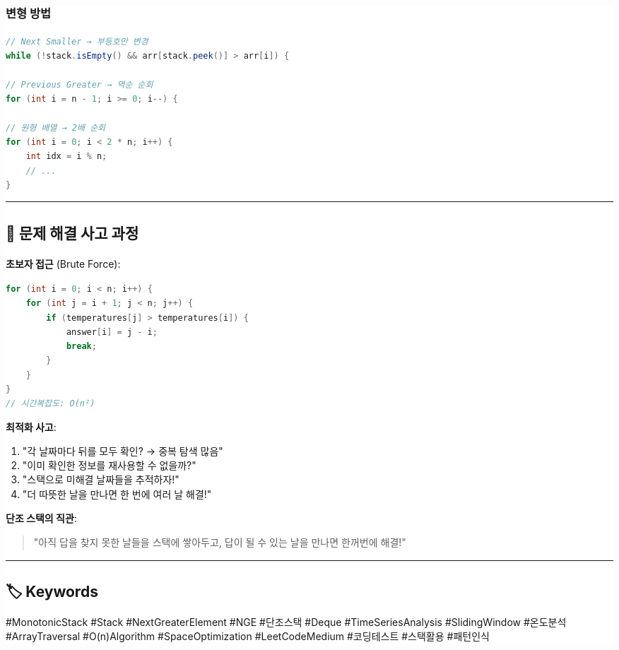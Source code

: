 ### 변형 방법

```java
// Next Smaller → 부등호만 변경
while (!stack.isEmpty() && arr[stack.peek()] > arr[i]) {

// Previous Greater → 역순 순회
for (int i = n - 1; i >= 0; i--) {

// 원형 배열 → 2배 순회
for (int i = 0; i < 2 * n; i++) {
    int idx = i % n;
    // ...
}
```

---

## 💭 문제 해결 사고 과정

**초보자 접근** (Brute Force):

```java
for (int i = 0; i < n; i++) {
    for (int j = i + 1; j < n; j++) {
        if (temperatures[j] > temperatures[i]) {
            answer[i] = j - i;
            break;
        }
    }
}
// 시간복잡도: O(n²)
```

**최적화 사고**:

1. "각 날짜마다 뒤를 모두 확인? → 중복 탐색 많음"
2. "이미 확인한 정보를 재사용할 수 없을까?"
3. "스택으로 미해결 날짜들을 추적하자!"
4. "더 따뜻한 날을 만나면 한 번에 여러 날 해결!"

**단조 스택의 직관**:

> "아직 답을 찾지 못한 날들을 스택에 쌓아두고, 답이 될 수 있는 날을 만나면 한꺼번에 해결!"

---

## 🏷️ Keywords

#MonotonicStack #Stack #NextGreaterElement #NGE #단조스택 #Deque #TimeSeriesAnalysis #SlidingWindow #온도분석 #ArrayTraversal #O(n)Algorithm #SpaceOptimization #LeetCodeMedium #코딩테스트 #스택활용 #패턴인식
